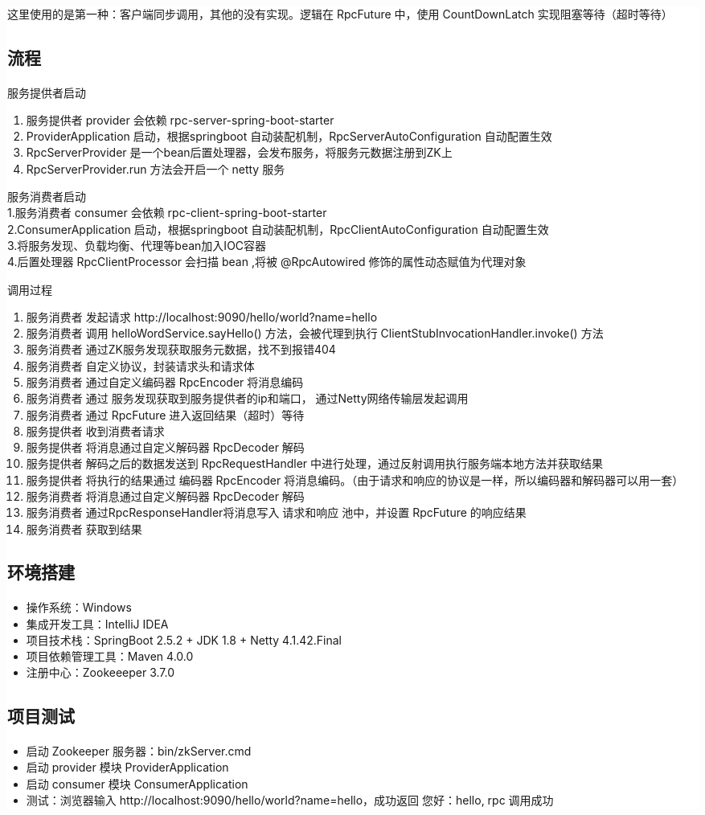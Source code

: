 这里使用的是第一种：客户端同步调用，其他的没有实现。逻辑在 RpcFuture 中，使用 CountDownLatch 实现阻塞等待（超时等待）  
   
## 流程
服务提供者启动  
  1. 服务提供者 provider 会依赖 rpc-server-spring-boot-starter  
  2. ProviderApplication 启动，根据springboot 自动装配机制，RpcServerAutoConfiguration 自动配置生效  
  3. RpcServerProvider 是一个bean后置处理器，会发布服务，将服务元数据注册到ZK上  
  4. RpcServerProvider.run 方法会开启一个 netty 服务  
  
服务消费者启动  
  1.服务消费者 consumer 会依赖 rpc-client-spring-boot-starter  
  2.ConsumerApplication 启动，根据springboot 自动装配机制，RpcClientAutoConfiguration 自动配置生效    
  3.将服务发现、负载均衡、代理等bean加入IOC容器  
  4.后置处理器 RpcClientProcessor 会扫描 bean ,将被 @RpcAutowired 修饰的属性动态赋值为代理对象  
  
调用过程  
  1. 服务消费者 发起请求 http://localhost:9090/hello/world?name=hello  
  2. 服务消费者 调用 helloWordService.sayHello() 方法，会被代理到执行 ClientStubInvocationHandler.invoke() 方法  
  3. 服务消费者 通过ZK服务发现获取服务元数据，找不到报错404  
  4. 服务消费者 自定义协议，封装请求头和请求体  
  5. 服务消费者 通过自定义编码器 RpcEncoder 将消息编码  
  6. 服务消费者 通过 服务发现获取到服务提供者的ip和端口， 通过Netty网络传输层发起调用  
  7. 服务消费者 通过 RpcFuture 进入返回结果（超时）等待
  8. 服务提供者 收到消费者请求
  9. 服务提供者 将消息通过自定义解码器 RpcDecoder 解码  
  10. 服务提供者 解码之后的数据发送到 RpcRequestHandler 中进行处理，通过反射调用执行服务端本地方法并获取结果
  11. 服务提供者 将执行的结果通过 编码器 RpcEncoder 将消息编码。（由于请求和响应的协议是一样，所以编码器和解码器可以用一套）  
  13. 服务消费者 将消息通过自定义解码器 RpcDecoder 解码
  14. 服务消费者 通过RpcResponseHandler将消息写入 请求和响应 池中，并设置 RpcFuture 的响应结果
  15. 服务消费者 获取到结果 

## 环境搭建

- 操作系统：Windows
- 集成开发工具：IntelliJ IDEA
- 项目技术栈：SpringBoot 2.5.2 + JDK 1.8 + Netty 4.1.42.Final
- 项目依赖管理工具：Maven 4.0.0
- 注册中心：Zookeeeper 3.7.0

## 项目测试

- 启动 Zookeeper 服务器：bin/zkServer.cmd
- 启动 provider 模块 ProviderApplication
- 启动 consumer 模块 ConsumerApplication
- 测试：浏览器输入 http://localhost:9090/hello/world?name=hello，成功返回 您好：hello, rpc 调用成功